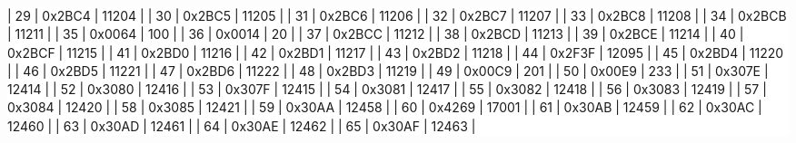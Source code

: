 |      29 | 0x2BC4      |       11204 |
|      30 | 0x2BC5      |       11205 |
|      31 | 0x2BC6      |       11206 |
|      32 | 0x2BC7      |       11207 |
|      33 | 0x2BC8      |       11208 |
|      34 | 0x2BCB      |       11211 |
|      35 | 0x0064      |         100 |
|      36 | 0x0014      |          20 |
|      37 | 0x2BCC      |       11212 |
|      38 | 0x2BCD      |       11213 |
|      39 | 0x2BCE      |       11214 |
|      40 | 0x2BCF      |       11215 |
|      41 | 0x2BD0      |       11216 |
|      42 | 0x2BD1      |       11217 |
|      43 | 0x2BD2      |       11218 |
|      44 | 0x2F3F      |       12095 |
|      45 | 0x2BD4      |       11220 |
|      46 | 0x2BD5      |       11221 |
|      47 | 0x2BD6      |       11222 |
|      48 | 0x2BD3      |       11219 |
|      49 | 0x00C9      |         201 |
|      50 | 0x00E9      |         233 |
|      51 | 0x307E      |       12414 |
|      52 | 0x3080      |       12416 |
|      53 | 0x307F      |       12415 |
|      54 | 0x3081      |       12417 |
|      55 | 0x3082      |       12418 |
|      56 | 0x3083      |       12419 |
|      57 | 0x3084      |       12420 |
|      58 | 0x3085      |       12421 |
|      59 | 0x30AA      |       12458 |
|      60 | 0x4269      |       17001 |
|      61 | 0x30AB      |       12459 |
|      62 | 0x30AC      |       12460 |
|      63 | 0x30AD      |       12461 |
|      64 | 0x30AE      |       12462 |
|      65 | 0x30AF      |       12463 |